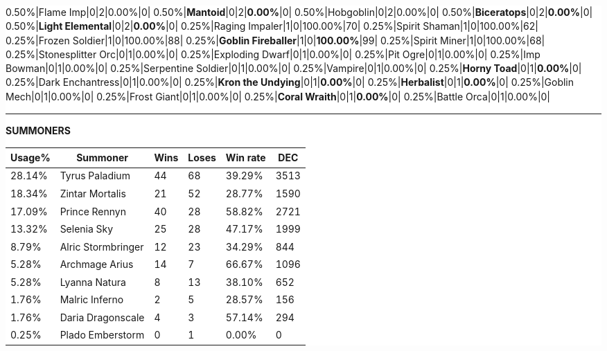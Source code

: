 0.50%|Flame Imp|0|2|0.00%|0|
0.50%|**Mantoid**|0|2|**0.00%**|0|
0.50%|Hobgoblin|0|2|0.00%|0|
0.50%|**Biceratops**|0|2|**0.00%**|0|
0.50%|**Light Elemental**|0|2|**0.00%**|0|
0.25%|Raging Impaler|1|0|100.00%|70|
0.25%|Spirit Shaman|1|0|100.00%|62|
0.25%|Frozen Soldier|1|0|100.00%|88|
0.25%|**Goblin Fireballer**|1|0|**100.00%**|99|
0.25%|Spirit Miner|1|0|100.00%|68|
0.25%|Stonesplitter Orc|0|1|0.00%|0|
0.25%|Exploding Dwarf|0|1|0.00%|0|
0.25%|Pit Ogre|0|1|0.00%|0|
0.25%|Imp Bowman|0|1|0.00%|0|
0.25%|Serpentine Soldier|0|1|0.00%|0|
0.25%|Vampire|0|1|0.00%|0|
0.25%|**Horny Toad**|0|1|**0.00%**|0|
0.25%|Dark Enchantress|0|1|0.00%|0|
0.25%|**Kron the Undying**|0|1|**0.00%**|0|
0.25%|**Herbalist**|0|1|**0.00%**|0|
0.25%|Goblin Mech|0|1|0.00%|0|
0.25%|Frost Giant|0|1|0.00%|0|
0.25%|**Coral Wraith**|0|1|**0.00%**|0|
0.25%|Battle Orca|0|1|0.00%|0|

---
**SUMMONERS**

Usage%|Summoner|Wins|Loses|Win rate|DEC|
-|-|-|-|-|-|
28.14%|Tyrus Paladium|44|68|39.29%|3513|
18.34%|Zintar Mortalis|21|52|28.77%|1590|
17.09%|Prince Rennyn|40|28|58.82%|2721|
13.32%|Selenia Sky|25|28|47.17%|1999|
8.79%|Alric Stormbringer|12|23|34.29%|844|
5.28%|Archmage Arius|14|7|66.67%|1096|
5.28%|Lyanna Natura|8|13|38.10%|652|
1.76%|Malric Inferno|2|5|28.57%|156|
1.76%|Daria Dragonscale|4|3|57.14%|294|
0.25%|Plado Emberstorm|0|1|0.00%|0|
